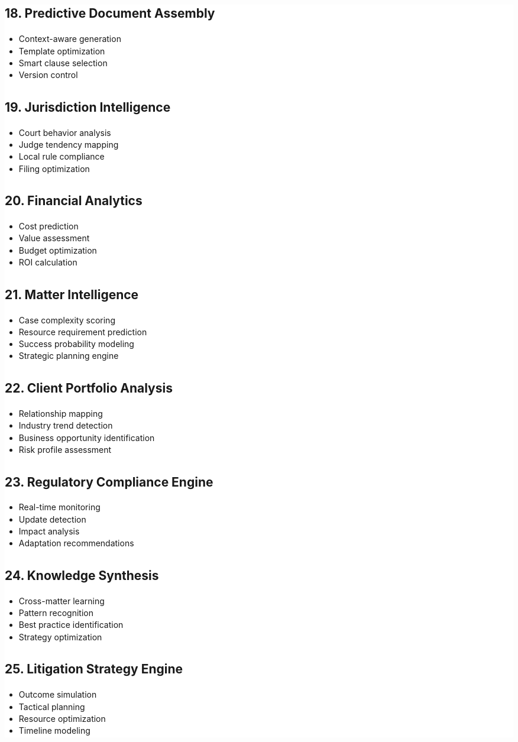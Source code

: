## 18. Predictive Document Assembly
- Context-aware generation
- Template optimization
- Smart clause selection
- Version control

## 19. Jurisdiction Intelligence
- Court behavior analysis
- Judge tendency mapping
- Local rule compliance
- Filing optimization

## 20. Financial Analytics
- Cost prediction
- Value assessment
- Budget optimization
- ROI calculation
## 21. Matter Intelligence
- Case complexity scoring
- Resource requirement prediction
- Success probability modeling
- Strategic planning engine

## 22. Client Portfolio Analysis
- Relationship mapping
- Industry trend detection
- Business opportunity identification
- Risk profile assessment

## 23. Regulatory Compliance Engine
- Real-time monitoring
- Update detection
- Impact analysis
- Adaptation recommendations

## 24. Knowledge Synthesis
- Cross-matter learning
- Pattern recognition
- Best practice identification
- Strategy optimization
## 25. Litigation Strategy Engine
- Outcome simulation
- Tactical planning
- Resource optimization
- Timeline modeling
